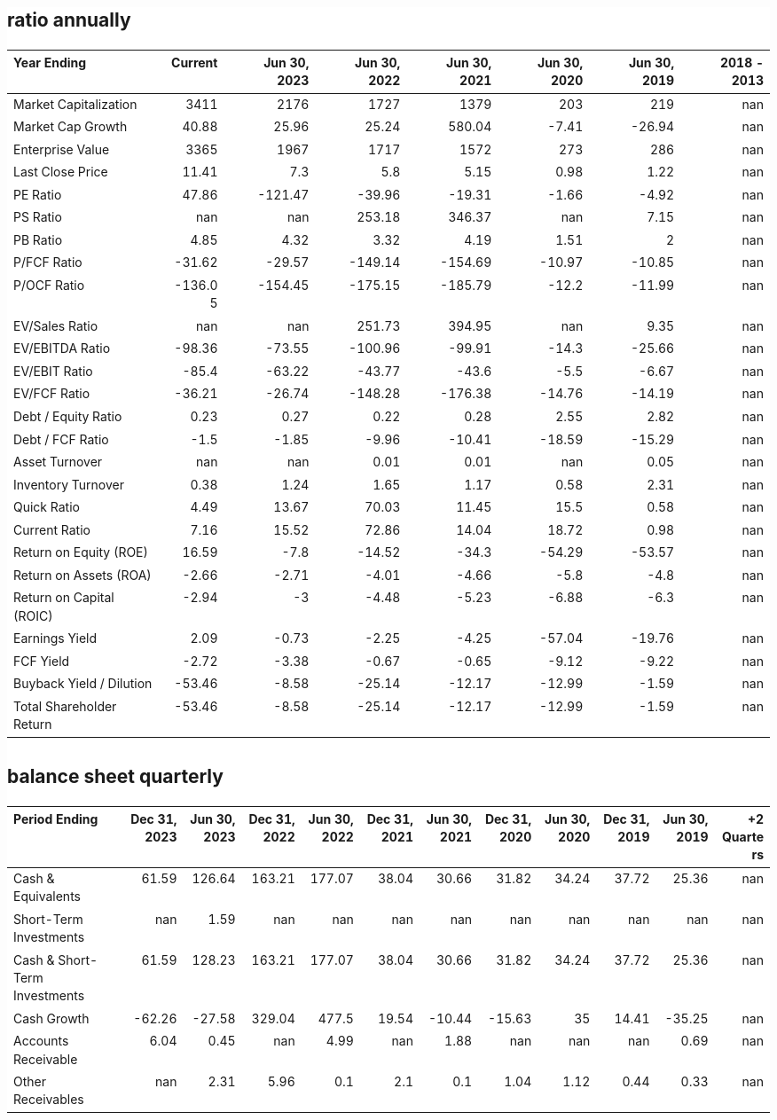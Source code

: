 ## ratio annually
| Year Ending              |   Current |   Jun 30, 2023 |   Jun 30, 2022 |   Jun 30, 2021 |   Jun 30, 2020 |   Jun 30, 2019 |   2018 - 2013 |
|:-------------------------|----------:|---------------:|---------------:|---------------:|---------------:|---------------:|--------------:|
| Market Capitalization    |   3411    |        2176    |        1727    |        1379    |         203    |         219    |           nan |
| Market Cap Growth        |     40.88 |          25.96 |          25.24 |         580.04 |          -7.41 |         -26.94 |           nan |
| Enterprise Value         |   3365    |        1967    |        1717    |        1572    |         273    |         286    |           nan |
| Last Close Price         |     11.41 |           7.3  |           5.8  |           5.15 |           0.98 |           1.22 |           nan |
| PE Ratio                 |     47.86 |        -121.47 |         -39.96 |         -19.31 |          -1.66 |          -4.92 |           nan |
| PS Ratio                 |    nan    |         nan    |         253.18 |         346.37 |         nan    |           7.15 |           nan |
| PB Ratio                 |      4.85 |           4.32 |           3.32 |           4.19 |           1.51 |           2    |           nan |
| P/FCF Ratio              |    -31.62 |         -29.57 |        -149.14 |        -154.69 |         -10.97 |         -10.85 |           nan |
| P/OCF Ratio              |   -136.05 |        -154.45 |        -175.15 |        -185.79 |         -12.2  |         -11.99 |           nan |
| EV/Sales Ratio           |    nan    |         nan    |         251.73 |         394.95 |         nan    |           9.35 |           nan |
| EV/EBITDA Ratio          |    -98.36 |         -73.55 |        -100.96 |         -99.91 |         -14.3  |         -25.66 |           nan |
| EV/EBIT Ratio            |    -85.4  |         -63.22 |         -43.77 |         -43.6  |          -5.5  |          -6.67 |           nan |
| EV/FCF Ratio             |    -36.21 |         -26.74 |        -148.28 |        -176.38 |         -14.76 |         -14.19 |           nan |
| Debt / Equity Ratio      |      0.23 |           0.27 |           0.22 |           0.28 |           2.55 |           2.82 |           nan |
| Debt / FCF Ratio         |     -1.5  |          -1.85 |          -9.96 |         -10.41 |         -18.59 |         -15.29 |           nan |
| Asset Turnover           |    nan    |         nan    |           0.01 |           0.01 |         nan    |           0.05 |           nan |
| Inventory Turnover       |      0.38 |           1.24 |           1.65 |           1.17 |           0.58 |           2.31 |           nan |
| Quick Ratio              |      4.49 |          13.67 |          70.03 |          11.45 |          15.5  |           0.58 |           nan |
| Current Ratio            |      7.16 |          15.52 |          72.86 |          14.04 |          18.72 |           0.98 |           nan |
| Return on Equity (ROE)   |     16.59 |          -7.8  |         -14.52 |         -34.3  |         -54.29 |         -53.57 |           nan |
| Return on Assets (ROA)   |     -2.66 |          -2.71 |          -4.01 |          -4.66 |          -5.8  |          -4.8  |           nan |
| Return on Capital (ROIC) |     -2.94 |          -3    |          -4.48 |          -5.23 |          -6.88 |          -6.3  |           nan |
| Earnings Yield           |      2.09 |          -0.73 |          -2.25 |          -4.25 |         -57.04 |         -19.76 |           nan |
| FCF Yield                |     -2.72 |          -3.38 |          -0.67 |          -0.65 |          -9.12 |          -9.22 |           nan |
| Buyback Yield / Dilution |    -53.46 |          -8.58 |         -25.14 |         -12.17 |         -12.99 |          -1.59 |           nan |
| Total Shareholder Return |    -53.46 |          -8.58 |         -25.14 |         -12.17 |         -12.99 |          -1.59 |           nan |

## balance sheet quarterly
| Period Ending                   |   Dec 31, 2023 |   Jun 30, 2023 |   Dec 31, 2022 |   Jun 30, 2022 |   Dec 31, 2021 |   Jun 30, 2021 |   Dec 31, 2020 |   Jun 30, 2020 |   Dec 31, 2019 |   Jun 30, 2019 |   +2 Quarters |
|:--------------------------------|---------------:|---------------:|---------------:|---------------:|---------------:|---------------:|---------------:|---------------:|---------------:|---------------:|--------------:|
| Cash & Equivalents              |          61.59 |         126.64 |         163.21 |         177.07 |          38.04 |          30.66 |          31.82 |          34.24 |          37.72 |          25.36 |           nan |
| Short-Term Investments          |         nan    |           1.59 |         nan    |         nan    |         nan    |         nan    |         nan    |         nan    |         nan    |         nan    |           nan |
| Cash & Short-Term Investments   |          61.59 |         128.23 |         163.21 |         177.07 |          38.04 |          30.66 |          31.82 |          34.24 |          37.72 |          25.36 |           nan |
| Cash Growth                     |         -62.26 |         -27.58 |         329.04 |         477.5  |          19.54 |         -10.44 |         -15.63 |          35    |          14.41 |         -35.25 |           nan |
| Accounts Receivable             |           6.04 |           0.45 |         nan    |           4.99 |         nan    |           1.88 |         nan    |         nan    |         nan    |           0.69 |           nan |
| Other Receivables               |         nan    |           2.31 |           5.96 |           0.1  |           2.1  |           0.1  |           1.04 |           1.12 |           0.44 |           0.33 |           nan |
